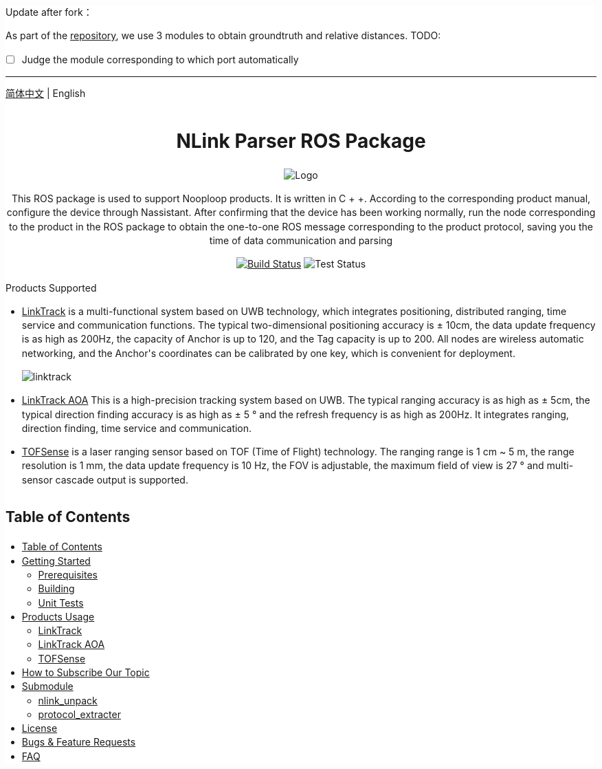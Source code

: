 Update after fork：

As part of the [repository](https://github.com/dc-cl/robust_cl_real_world_client), we use 3 modules to obtain groundtruth and relative distances.
TODO:

- [ ] Judge the module corresponding to which port automatically
---
[简体中文](./README.md)  | English

<h1 align="center">NLink Parser ROS Package</h1>

<div align="center">

![Logo](./image/nooploop.png)

This ROS package is used to support Nooploop products. It is written in C + +. According to the corresponding product manual, configure the device through Nassistant. After confirming that the device has been working normally, run the node corresponding to the product in the ROS package to obtain the one-to-one ROS message corresponding to the product protocol, saving you the time of data communication and parsing

[![Build Status](https://img.shields.io/badge/build-passing-brightgreen)](https://dev.azure.com/ant-design/ant-design-pro/_build/latest?definitionId=1?branchName=master) ![Test Status](https://img.shields.io/badge/test-passing-brightgreen) 

</div>

Products Supported

- [LinkTrack](https://www.nooploop.com/) is a multi-functional system based on UWB technology, which integrates positioning, distributed ranging, time service and communication functions. The typical two-dimensional positioning accuracy is ± 10cm, the data update frequency is as high as 200Hz, the capacity of Anchor is up to 120, and the Tag capacity is up to 200. All nodes are wireless automatic networking, and the Anchor's coordinates can be calibrated by one key, which is convenient for deployment.

  ![linktrack](./image/linktrack_clip_720p_4fps.gif)

- [LinkTrack AOA](http://www.nooploop.com/linktrack-aoa) This is a high-precision tracking system based on UWB. The typical ranging accuracy is as high as ± 5cm, the typical direction finding accuracy is as high as ± 5 ° and the refresh frequency is as high as 200Hz. It integrates ranging, direction finding, time service and communication.

- [TOFSense](https://www.nooploop.com/tofsense) is a laser ranging sensor based on TOF (Time of Flight) technology. The ranging range is 1 cm ~ 5 m, the range resolution is 1 mm, the data update frequency is 10 Hz, the FOV is adjustable, the maximum field of view is 27 ° and multi-sensor cascade output is supported.


## Table of Contents

- [Table of Contents](#table-of-contents)
- [Getting Started](#getting-started)
  - [Prerequisites](#prerequisites)
  - [Building](#building)
  - [Unit Tests](#unit-tests)
- [Products Usage](#products-usage)
  - [LinkTrack](#linktrack)
  - [LinkTrack AOA](#linktrack-aoa)
  - [TOFSense](#tofsense)
- [How to Subscribe Our Topic](#how-to-subscribe-our-topic)
- [Submodule](#submodule)
  - [nlink\_unpack](#nlink_unpack)
  - [protocol\_extracter](#protocol_extracter)
- [License](#license)
- [Bugs \& Feature Requests](#bugs--feature-requests)
- [FAQ](#faq)
  
